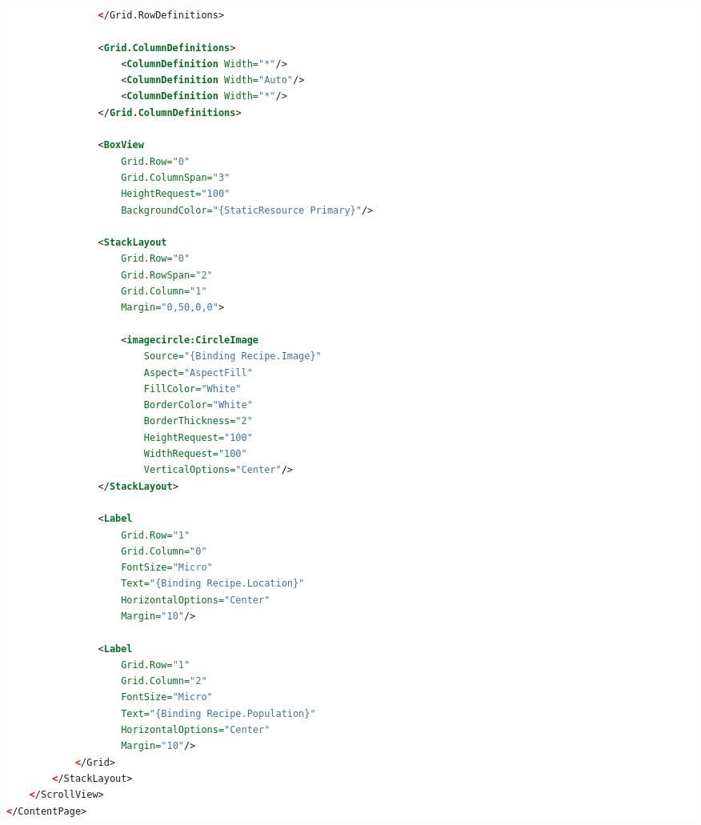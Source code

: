 ```xml
                </Grid.RowDefinitions>

                <Grid.ColumnDefinitions>
                    <ColumnDefinition Width="*"/>
                    <ColumnDefinition Width="Auto"/>
                    <ColumnDefinition Width="*"/>
                </Grid.ColumnDefinitions>

                <BoxView 
                    Grid.Row="0"
                    Grid.ColumnSpan="3"
                    HeightRequest="100"
                    BackgroundColor="{StaticResource Primary}"/>

                <StackLayout 
                    Grid.Row="0" 
                    Grid.RowSpan="2" 
                    Grid.Column="1" 
                    Margin="0,50,0,0">

                    <imagecircle:CircleImage 
                        Source="{Binding Recipe.Image}"
                        Aspect="AspectFill"
                        FillColor="White" 
                        BorderColor="White"
                        BorderThickness="2"
                        HeightRequest="100"
                        WidthRequest="100"
                        VerticalOptions="Center"/>
                </StackLayout>

                <Label 
                    Grid.Row="1" 
                    Grid.Column="0" 
                    FontSize="Micro" 
                    Text="{Binding Recipe.Location}" 
                    HorizontalOptions="Center"  
                    Margin="10"/>

                <Label 
                    Grid.Row="1" 
                    Grid.Column="2"
                    FontSize="Micro" 
                    Text="{Binding Recipe.Population}" 
                    HorizontalOptions="Center"
                    Margin="10"/>
            </Grid>
        </StackLayout>
    </ScrollView>
</ContentPage>
```
